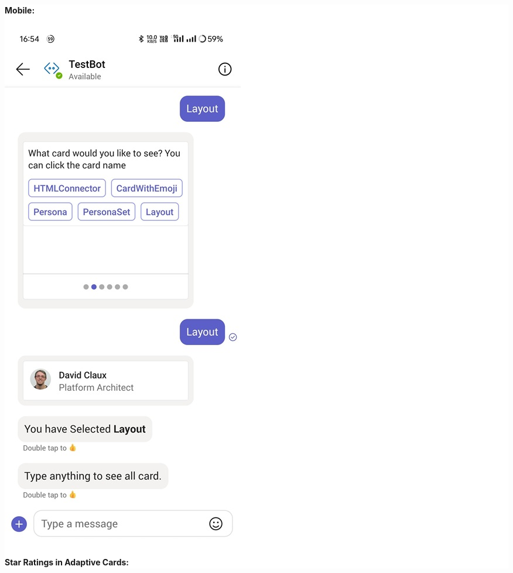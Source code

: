**Mobile:**

![LayoutMobile](BotFormattingCards/Images/15.LayoutMobile.png)

**Star Ratings in Adaptive Cards:**
